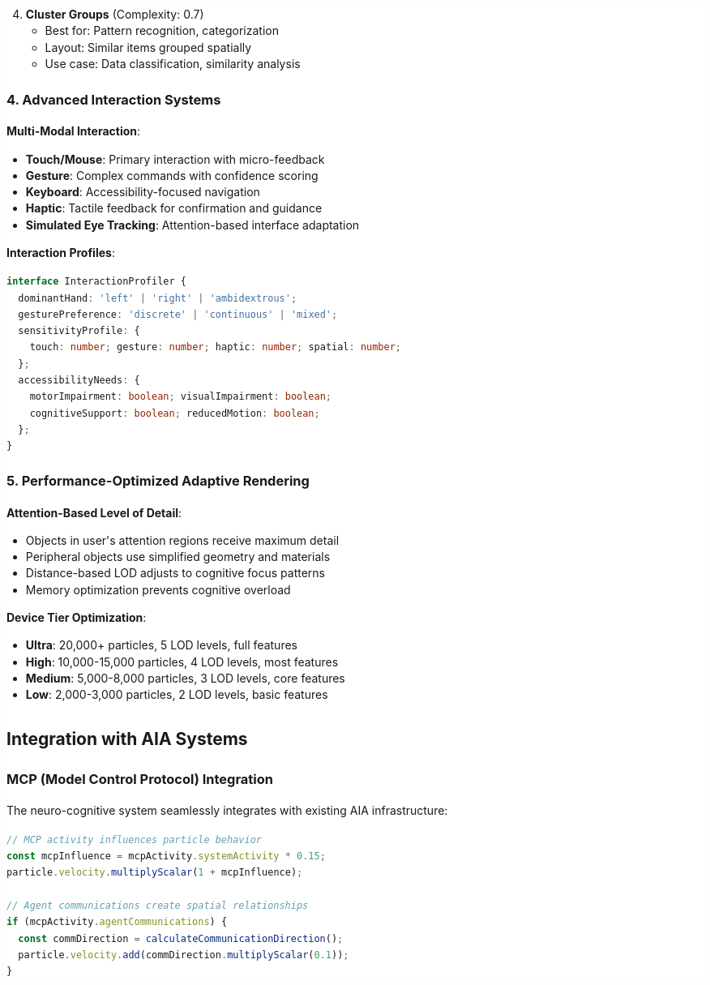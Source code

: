 4. **Cluster Groups** (Complexity: 0.7)
   - Best for: Pattern recognition, categorization
   - Layout: Similar items grouped spatially
   - Use case: Data classification, similarity analysis

### 4. **Advanced Interaction Systems**

**Multi-Modal Interaction**:
- **Touch/Mouse**: Primary interaction with micro-feedback
- **Gesture**: Complex commands with confidence scoring
- **Keyboard**: Accessibility-focused navigation
- **Haptic**: Tactile feedback for confirmation and guidance
- **Simulated Eye Tracking**: Attention-based interface adaptation

**Interaction Profiles**:
```typescript
interface InteractionProfiler {
  dominantHand: 'left' | 'right' | 'ambidextrous';
  gesturePreference: 'discrete' | 'continuous' | 'mixed';
  sensitivityProfile: {
    touch: number; gesture: number; haptic: number; spatial: number;
  };
  accessibilityNeeds: {
    motorImpairment: boolean; visualImpairment: boolean;
    cognitiveSupport: boolean; reducedMotion: boolean;
  };
}
```

### 5. **Performance-Optimized Adaptive Rendering**

**Attention-Based Level of Detail**:
- Objects in user's attention regions receive maximum detail
- Peripheral objects use simplified geometry and materials
- Distance-based LOD adjusts to cognitive focus patterns
- Memory optimization prevents cognitive overload

**Device Tier Optimization**:
- **Ultra**: 20,000+ particles, 5 LOD levels, full features
- **High**: 10,000-15,000 particles, 4 LOD levels, most features
- **Medium**: 5,000-8,000 particles, 3 LOD levels, core features
- **Low**: 2,000-3,000 particles, 2 LOD levels, basic features

## Integration with AIA Systems

### MCP (Model Control Protocol) Integration

The neuro-cognitive system seamlessly integrates with existing AIA infrastructure:

```typescript
// MCP activity influences particle behavior
const mcpInfluence = mcpActivity.systemActivity * 0.15;
particle.velocity.multiplyScalar(1 + mcpInfluence);

// Agent communications create spatial relationships
if (mcpActivity.agentCommunications) {
  const commDirection = calculateCommunicationDirection();
  particle.velocity.add(commDirection.multiplyScalar(0.1));
}
```
